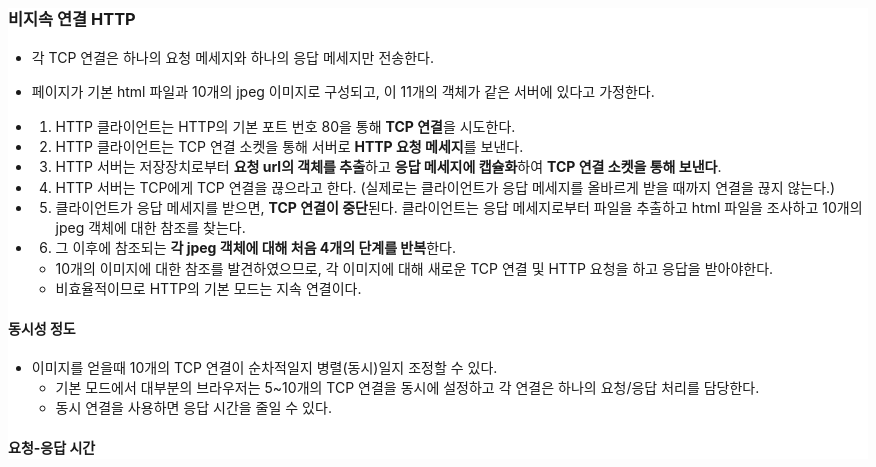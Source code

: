### 비지속 연결 HTTP

- 각 TCP 연결은 하나의 요청 메세지와 하나의 응답 메세지만 전송한다.
- 페이지가 기본 html 파일과 10개의 jpeg 이미지로 구성되고, 이 11개의 객체가 같은 서버에 있다고 가정한다.

-
    1. HTTP 클라이언트는 HTTP의 기본 포트 번호 80을 통해 **TCP 연결**을 시도한다.
-
    2. HTTP 클라이언트는 TCP 연결 소켓을 통해 서버로 **HTTP 요청 메세지**를 보낸다.
-
    3. HTTP 서버는 저장장치로부터 **요청 url의 객체를 추출**하고 **응답 메세지에 캡슐화**하여 **TCP 연결 소켓을 통해 보낸다**.
-
    4. HTTP 서버는 TCP에게 TCP 연결을 끊으라고 한다. (실제로는 클라이언트가 응답 메세지를 올바르게 받을 때까지 연결을 끊지 않는다.)
-
    5. 클라이언트가 응답 메세지를 받으면, **TCP 연결이 중단**된다. 클라이언트는 응답 메세지로부터 파일을 추출하고 html 파일을 조사하고 10개의 jpeg 객체에 대한 참조를 찾는다.
-
    6. 그 이후에 참조되는 **각 jpeg 객체에 대해 처음 4개의 단계를 반복**한다.

    - 10개의 이미지에 대한 참조를 발견하였으므로, 각 이미지에 대해 새로운 TCP 연결 및 HTTP 요청을 하고 응답을 받아야한다.
    - 비효율적이므로 HTTP의 기본 모드는 지속 연결이다.

#### 동시성 정도

- 이미지를 얻을때 10개의 TCP 연결이 순차적일지 병렬(동시)일지 조정할 수 있다.
    - 기본 모드에서 대부분의 브라우저는 5~10개의 TCP 연결을 동시에 설정하고 각 연결은 하나의 요청/응답 처리를 담당한다.
    - 동시 연결을 사용하면 응답 시간을 줄일 수 있다.

#### 요청-응답 시간
